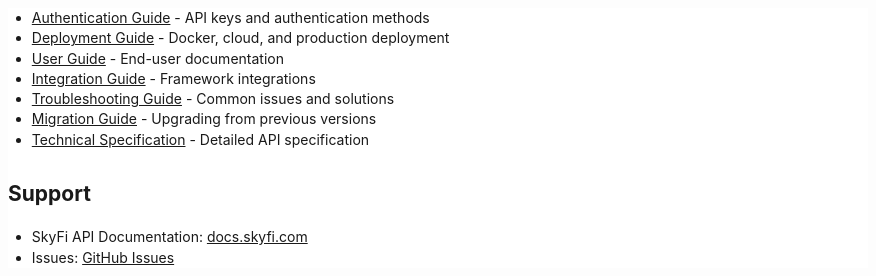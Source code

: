 - [Authentication Guide](docs/AUTHENTICATION.md) - API keys and authentication methods
- [Deployment Guide](docs/DEPLOYMENT.md) - Docker, cloud, and production deployment
- [User Guide](docs/USER_GUIDE.md) - End-user documentation
- [Integration Guide](docs/INTEGRATIONS.md) - Framework integrations
- [Troubleshooting Guide](TROUBLESHOOTING.md) - Common issues and solutions
- [Migration Guide](MIGRATION_GUIDE.md) - Upgrading from previous versions
- [Technical Specification](mcp-skyfi-specification.md) - Detailed API specification

## Support

- SkyFi API Documentation: [docs.skyfi.com](https://docs.skyfi.com)
- Issues: [GitHub Issues](https://github.com/NoaheCampbell/SkyFi-MCP/issues)